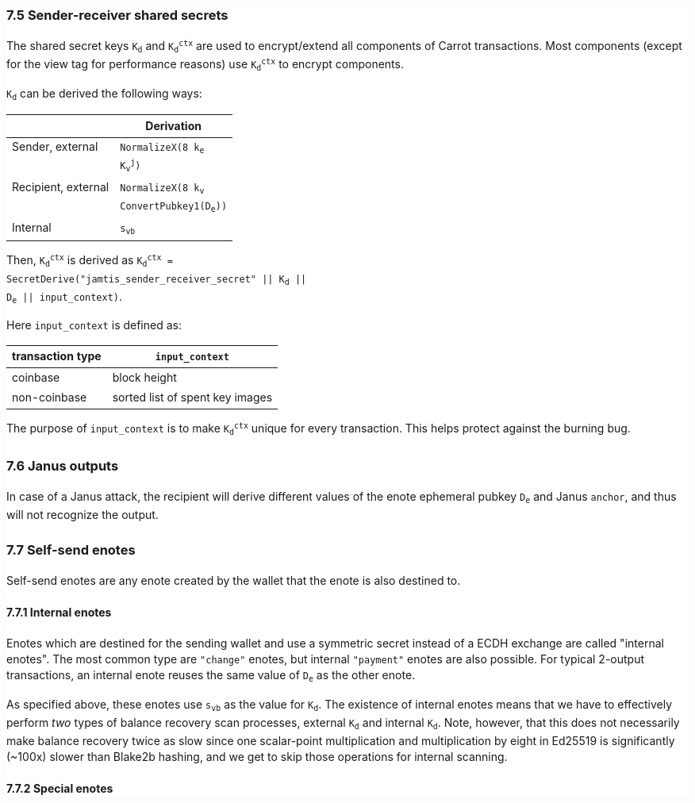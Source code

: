 ### 7.5 Sender-receiver shared secrets

The shared secret keys <code>K<sub>d</sub></code> and <code>K<sub>d</sub><sup>ctx</sup></code> are used to encrypt/extend all components of Carrot transactions. Most components (except for the view tag for performance reasons) use <code>K<sub>d</sub><sup>ctx</sup></code> to encrypt components.

<code>K<sub>d</sub></code> can be derived the following ways:

|                       | Derivation                                                           |
|---------------------- | ---------------------------------------------------------------------|
|Sender, external       |    <code>NormalizeX(8 k<sub>e</sub> K<sub>v</sub><sup>j</sup>)</code>|
|Recipient, external    |<code>NormalizeX(8 k<sub>v</sub> ConvertPubkey1(D<sub>e</sub>))</code>|
|Internal               |                                           <code>s<sub>vb</sub></code>|

Then, <code>K<sub>d</sub><sup>ctx</sup></code> is derived as <code>K<sub>d</sub><sup>ctx</sup> = SecretDerive("jamtis_sender_receiver_secret" \|\| K<sub>d</sub> \|\| D<sub>e</sub> \|\| input_context)</code>.

Here `input_context` is defined as:

| transaction type | `input_context` |
|------------------|---------------------------------|
| coinbase         | block height                    |
| non-coinbase     | sorted list of spent key images |

The purpose of `input_context` is to make <code>K<sub>d</sub><sup>ctx</sup></code> unique for every transaction. This helps protect against the burning bug.

### 7.6 Janus outputs

In case of a Janus attack, the recipient will derive different values of the enote ephemeral pubkey <code>D<sub>e</sub></code> and Janus `anchor`, and thus will not recognize the output.

### 7.7 Self-send enotes

Self-send enotes are any enote created by the wallet that the enote is also destined to.

#### 7.7.1 Internal enotes

Enotes which are destined for the sending wallet and use a symmetric secret instead of a ECDH exchange are called "internal enotes". The most common type are `"change"` enotes, but internal `"payment"` enotes are also possible. For typical 2-output transactions, an internal enote reuses the same value of <code>D<sub>e</sub></code> as the other enote.

As specified above, these enotes use <code>s<sub>vb</sub></code> as the value for <code>K<sub>d</sub></code>. The existence of internal enotes means that we have to effectively perform *two* types of balance recovery scan processes, external <code>K<sub>d</sub></code> and internal <code>K<sub>d</sub></code>. Note, however, that this does not necessarily make balance recovery twice as slow since one scalar-point multiplication and multiplication by eight in Ed25519 is significantly (~100x) slower than Blake2b hashing, and we get to skip those operations for internal scanning.

#### 7.7.2 Special enotes

